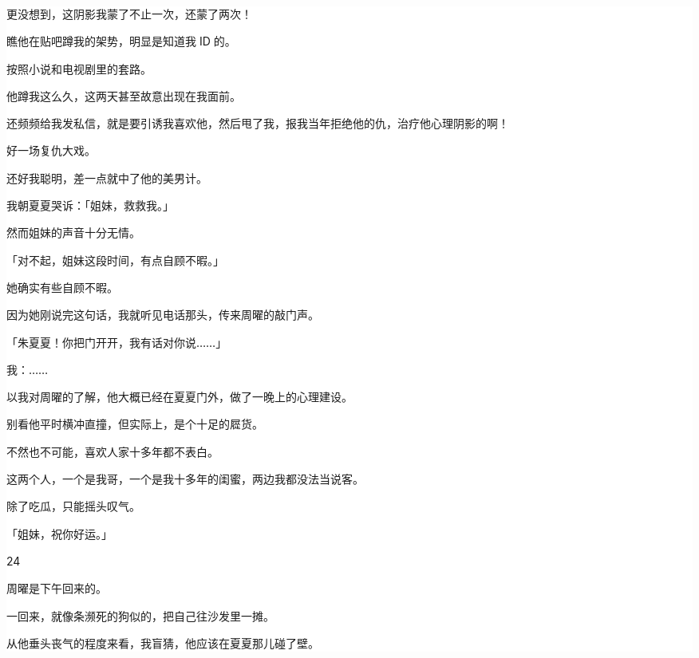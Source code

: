 
更没想到，这阴影我蒙了不止一次，还蒙了两次！


瞧他在贴吧蹲我的架势，明显是知道我 ID 的。


按照小说和电视剧里的套路。


他蹲我这么久，这两天甚至故意出现在我面前。


还频频给我发私信，就是要引诱我喜欢他，然后甩了我，报我当年拒绝他的仇，治疗他心理阴影的啊！


好一场复仇大戏。


还好我聪明，差一点就中了他的美男计。


我朝夏夏哭诉：「姐妹，救救我。」


然而姐妹的声音十分无情。


「对不起，姐妹这段时间，有点自顾不暇。」


她确实有些自顾不暇。


因为她刚说完这句话，我就听见电话那头，传来周曜的敲门声。


「朱夏夏！你把门开开，我有话对你说……」


我：……


以我对周曜的了解，他大概已经在夏夏门外，做了一晚上的心理建设。


别看他平时横冲直撞，但实际上，是个十足的㞞货。


不然也不可能，喜欢人家十多年都不表白。


这两个人，一个是我哥，一个是我十多年的闺蜜，两边我都没法当说客。


除了吃瓜，只能摇头叹气。


「姐妹，祝你好运。」


24


周曜是下午回来的。


一回来，就像条濒死的狗似的，把自己往沙发里一摊。


从他垂头丧气的程度来看，我盲猜，他应该在夏夏那儿碰了壁。

